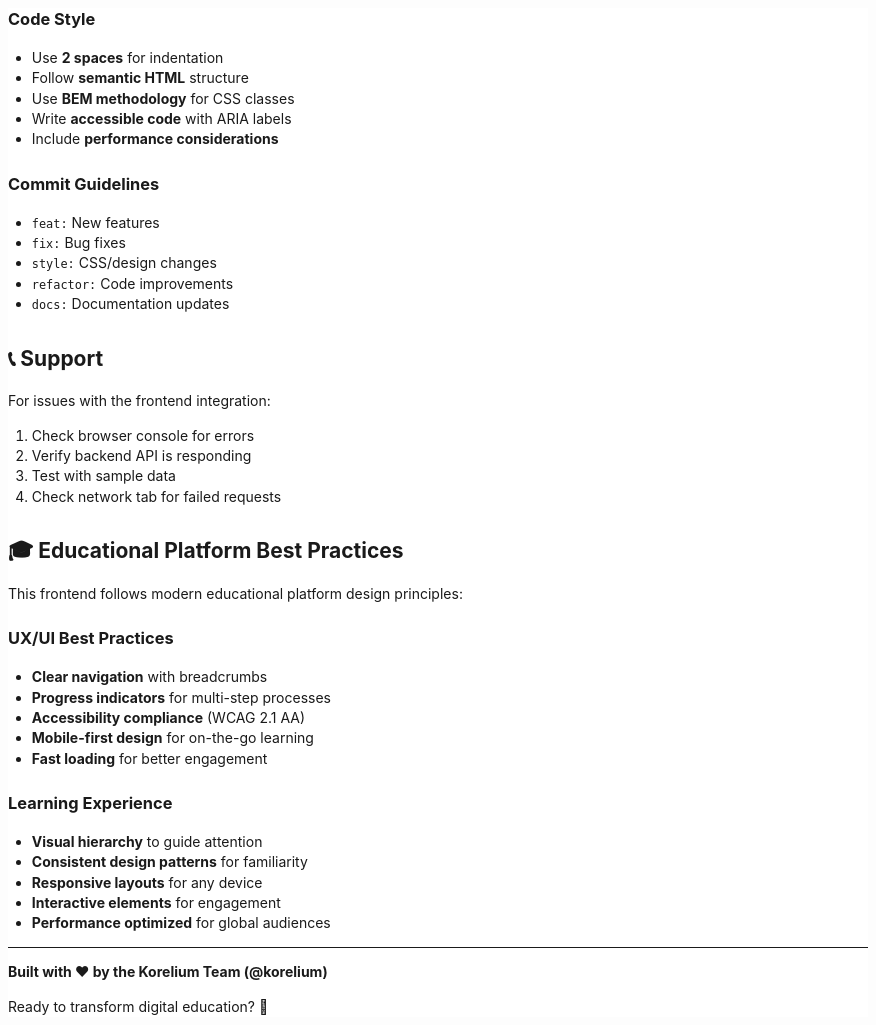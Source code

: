 ### Code Style
- Use **2 spaces** for indentation
- Follow **semantic HTML** structure
- Use **BEM methodology** for CSS classes
- Write **accessible code** with ARIA labels
- Include **performance considerations**

### Commit Guidelines
- `feat:` New features
- `fix:` Bug fixes
- `style:` CSS/design changes
- `refactor:` Code improvements
- `docs:` Documentation updates

## 📞 Support

For issues with the frontend integration:
1. Check browser console for errors
2. Verify backend API is responding
3. Test with sample data
4. Check network tab for failed requests

## 🎓 Educational Platform Best Practices

This frontend follows modern educational platform design principles:

### UX/UI Best Practices
- **Clear navigation** with breadcrumbs
- **Progress indicators** for multi-step processes
- **Accessibility compliance** (WCAG 2.1 AA)
- **Mobile-first design** for on-the-go learning
- **Fast loading** for better engagement

### Learning Experience
- **Visual hierarchy** to guide attention
- **Consistent design patterns** for familiarity
- **Responsive layouts** for any device
- **Interactive elements** for engagement
- **Performance optimized** for global audiences

---

**Built with ❤️ by the Korelium Team (@korelium)**

Ready to transform digital education? 🚀